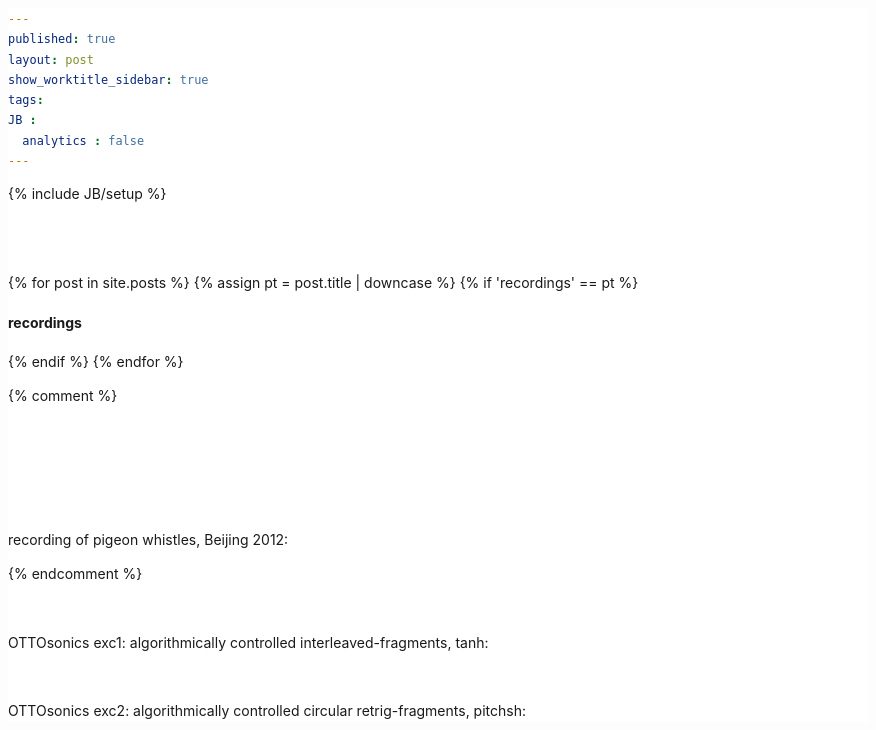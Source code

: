 ```yaml
---
published: true
layout: post
show_worktitle_sidebar: true
tags:
JB :
  analytics : false
---
```


{% include JB/setup %}

<br /><br />

{% for post in site.posts %}
	{% assign pt = post.title | downcase %}
	{% if 'recordings' == pt %}
<h4><a href="{{ BASE_PATH }}{{ post.url }}"></a>recordings</h4>
	{% endif %}
{% endfor %}


{% comment %}

<embed height="100%" width="100%" src="{{ site.url }}/images/IFP_proposal.pdf" type="application/pdf" /><br /><br />

<embed height="100%" width="100%" src="{{ site.url }}/images/IFP_Portfolio_EN_small.pdf" type="application/pdf" /><br /><br />

<p>
recording of pigeon whistles, Beijing 2012:<br />
<p></p>
<audio controls style="width: 100%" preload="none">
  <source src="{{ site.url }}/images/pigeon_whistles.mp3" type="audio/mpeg">
</audio>
</p>

{% endcomment %}


<br />

<p>
OTTOsonics exc1: algorithmically controlled interleaved-fragments, tanh:<br />
<p></p>
<audio controls style="width: 100%" preload="none">
  <source src="{{ site.url }}/images/otto_frag_inter_tanh.mp3" type="audio/mpeg">
</audio>
</p>

<br />

<p>
OTTOsonics exc2: algorithmically controlled circular retrig-fragments, pitchsh:<br />
<p></p>
<audio controls style="width: 100%" preload="none">
  <source src="{{ site.url }}/images/otto_circular_retrig_pitsh.mp3" type="audio/mpeg">
</audio>
</p>
